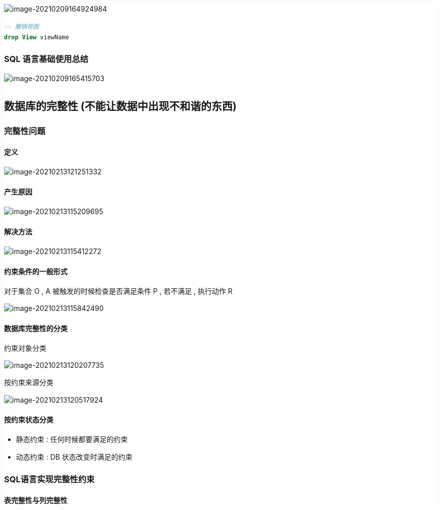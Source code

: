 ![image-20210209164924984](https://gitee.com/kevinzhang1999/my-picture/raw/master/uPic/image-20210209164924984-1612860565132.png)

```sql
-- 撤销视图
drop View viewName
```

### SQL 语言基础使用总结

![image-20210209165415703](https://gitee.com/kevinzhang1999/my-picture/raw/master/uPic/image-20210209165415703-1612860855855.png)

## 数据库的完整性 (不能让数据中出现不和谐的东西)

### 完整性问题

#### 定义

![image-20210213121251332](https://gitee.com/kevinzhang1999/my-picture/raw/master/uPic/image-20210213121251332-1613189571480.png)

#### 产生原因

![image-20210213115209695](https://gitee.com/kevinzhang1999/my-picture/raw/master/uPic/image-20210213115209695-1613188330059.png)

#### 解决方法

![image-20210213115412272](https://gitee.com/kevinzhang1999/my-picture/raw/master/uPic/image-20210213115412272-1613188452422.png) 

#### 约束条件的一般形式

对于集合 O , A 被触发的时候检查是否满足条件 P , 若不满足 , 执行动作 R

![image-20210213115842490](https://gitee.com/kevinzhang1999/my-picture/raw/master/uPic/image-20210213115842490-1613188722641.png)

#### 数据库完整性的分类

约束对象分类

![image-20210213120207735](https://gitee.com/kevinzhang1999/my-picture/raw/master/uPic/image-20210213120207735-1613188927887.png)

按约束来源分类

![image-20210213120517924](https://gitee.com/kevinzhang1999/my-picture/raw/master/uPic/image-20210213120517924-1613189118070.png)

#### 按约束状态分类

- 静态约束 : 任何时候都要满足的约束

- 动态约束 : DB 状态改变时满足的约束

### SQL语言实现完整性约束

#### 表完整性与列完整性
